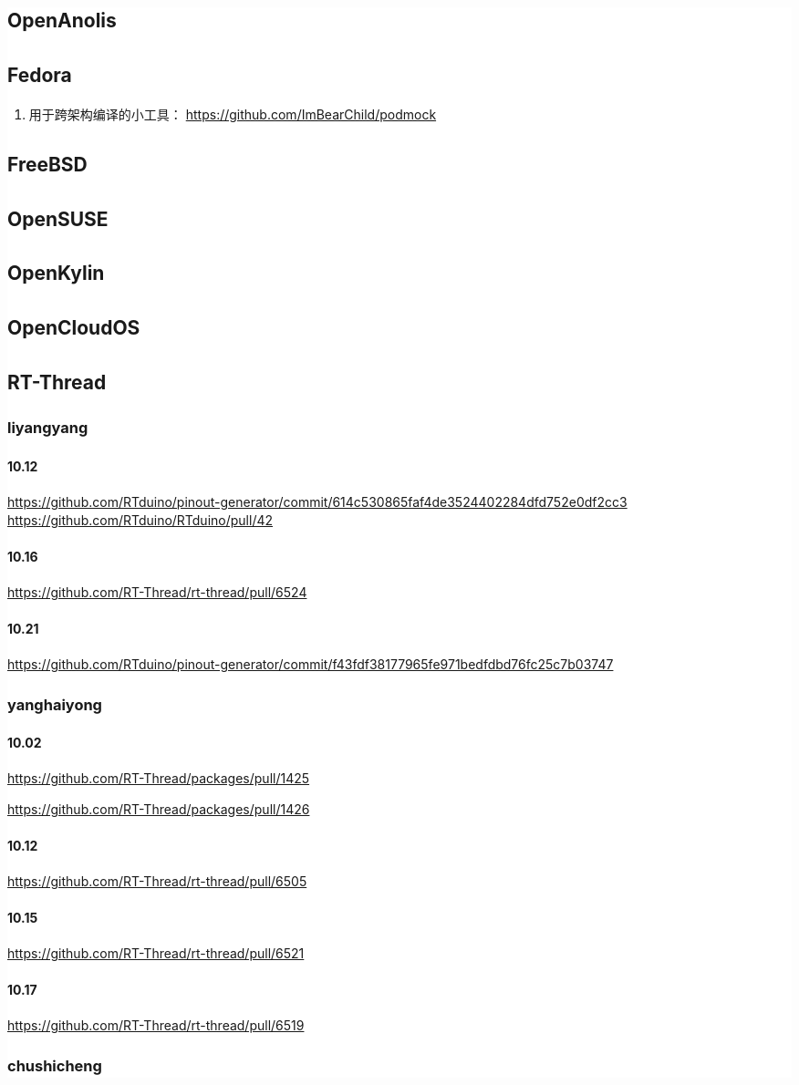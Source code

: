 ## OpenAnolis

## Fedora

1. 用于跨架构编译的小工具： https://github.com/ImBearChild/podmock

## FreeBSD

## OpenSUSE

## OpenKylin

## OpenCloudOS

## RT-Thread
### liyangyang
#### 10.12
https://github.com/RTduino/pinout-generator/commit/614c530865faf4de3524402284dfd752e0df2cc3
https://github.com/RTduino/RTduino/pull/42

#### 10.16
https://github.com/RT-Thread/rt-thread/pull/6524
#### 10.21
https://github.com/RTduino/pinout-generator/commit/f43fdf38177965fe971bedfdbd76fc25c7b03747

### yanghaiyong

#### 10.02

https://github.com/RT-Thread/packages/pull/1425

https://github.com/RT-Thread/packages/pull/1426

#### 10.12

https://github.com/RT-Thread/rt-thread/pull/6505

#### 10.15

https://github.com/RT-Thread/rt-thread/pull/6521

#### 10.17

https://github.com/RT-Thread/rt-thread/pull/6519

### chushicheng
